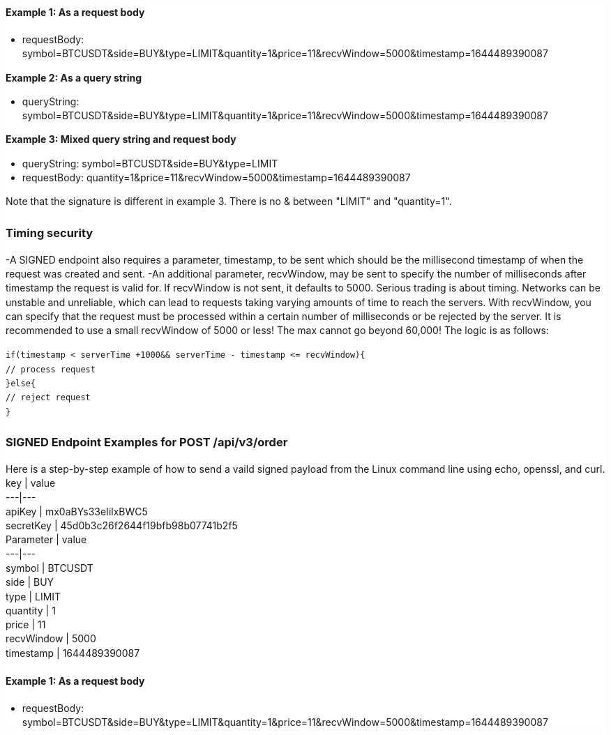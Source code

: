 ####  **Example 1: As a request body**[​](https://www.mexc.com/api-docs/spot-v3/general-info#example-1-as-a-request-body "Direct link to example-1-as-a-request-body")
  * requestBody: symbol=BTCUSDT&side=BUY&type=LIMIT&quantity=1&price=11&recvWindow=5000&timestamp=1644489390087


**Example 2: As a query string**
  * queryString: symbol=BTCUSDT&side=BUY&type=LIMIT&quantity=1&price=11&recvWindow=5000&timestamp=1644489390087


**Example 3: Mixed query string and request body**
  * queryString: symbol=BTCUSDT&side=BUY&type=LIMIT
  * requestBody: quantity=1&price=11&recvWindow=5000&timestamp=1644489390087


Note that the signature is different in example 3. There is no & between "LIMIT" and "quantity=1".
### Timing security[​](https://www.mexc.com/api-docs/spot-v3/general-info#timing-security-1 "Direct link to Timing security")
-A SIGNED endpoint also requires a parameter, timestamp, to be sent which should be the millisecond timestamp of when the request was created and sent. -An additional parameter, recvWindow, may be sent to specify the number of milliseconds after timestamp the request is valid for. If recvWindow is not sent, it defaults to 5000.
Serious trading is about timing. Networks can be unstable and unreliable, which can lead to requests taking varying amounts of time to reach the servers. With recvWindow, you can specify that the request must be processed within a certain number of milliseconds or be rejected by the server.
It is recommended to use a small recvWindow of 5000 or less! The max cannot go beyond 60,000!
The logic is as follows:
```
if(timestamp < serverTime +1000&& serverTime - timestamp <= recvWindow){  
// process request  
}else{  
// reject request  
}  

```

### SIGNED Endpoint Examples for POST /api/v3/order[​](https://www.mexc.com/api-docs/spot-v3/general-info#signed-endpoint-examples-for-post-apiv3order-1 "Direct link to SIGNED Endpoint Examples for POST /api/v3/order")
Here is a step-by-step example of how to send a vaild signed payload from the Linux command line using echo, openssl, and curl.
key | value  
---|---  
apiKey | mx0aBYs33eIilxBWC5  
secretKey | 45d0b3c26f2644f19bfb98b07741b2f5  
Parameter | value  
---|---  
symbol | BTCUSDT  
side | BUY  
type | LIMIT  
quantity | 1  
price | 11  
recvWindow | 5000  
timestamp | 1644489390087  
#### Example 1: As a request body[​](https://www.mexc.com/api-docs/spot-v3/general-info#example-1-as-a-request-body-1 "Direct link to Example 1: As a request body")
  * requestBody: symbol=BTCUSDT&side=BUY&type=LIMIT&quantity=1&price=11&recvWindow=5000&timestamp=1644489390087
